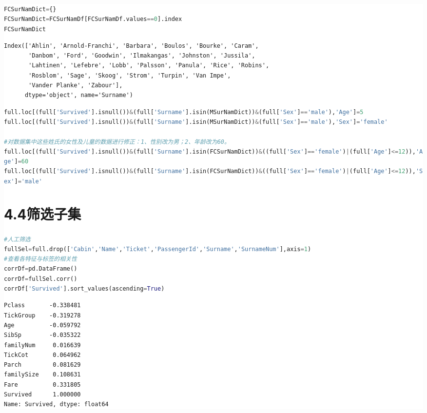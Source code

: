 


```python
FCSurNamDict={}
FCSurNamDict=FCSurNamDf[FCSurNamDf.values==0].index
FCSurNamDict
```




    Index(['Ahlin', 'Arnold-Franchi', 'Barbara', 'Boulos', 'Bourke', 'Caram',
           'Danbom', 'Ford', 'Goodwin', 'Ilmakangas', 'Johnston', 'Jussila',
           'Lahtinen', 'Lefebre', 'Lobb', 'Palsson', 'Panula', 'Rice', 'Robins',
           'Rosblom', 'Sage', 'Skoog', 'Strom', 'Turpin', 'Van Impe',
           'Vander Planke', 'Zabour'],
          dtype='object', name='Surname')




```python
full.loc[(full['Survived'].isnull())&(full['Surname'].isin(MSurNamDict))&(full['Sex']=='male'),'Age']=5
full.loc[(full['Survived'].isnull())&(full['Surname'].isin(MSurNamDict))&(full['Sex']=='male'),'Sex']='female'

#对数据集中这些姓氏的女性及儿童的数据进行修正：1、性别改为男；2、年龄改为60。
full.loc[(full['Survived'].isnull())&(full['Surname'].isin(FCSurNamDict))&((full['Sex']=='female')|(full['Age']<=12)),'Age']=60
full.loc[(full['Survived'].isnull())&(full['Surname'].isin(FCSurNamDict))&((full['Sex']=='female')|(full['Age']<=12)),'Sex']='male'
```

# 4.4筛选子集


```python
#人工筛选
fullSel=full.drop(['Cabin','Name','Ticket','PassengerId','Surname','SurnameNum'],axis=1)
#查看各特征与标签的相关性
corrDf=pd.DataFrame()
corrDf=fullSel.corr()
corrDf['Survived'].sort_values(ascending=True)
```




    Pclass       -0.338481
    TickGroup    -0.319278
    Age          -0.059792
    SibSp        -0.035322
    familyNum     0.016639
    TickCot       0.064962
    Parch         0.081629
    familySize    0.108631
    Fare          0.331805
    Survived      1.000000
    Name: Survived, dtype: float64

